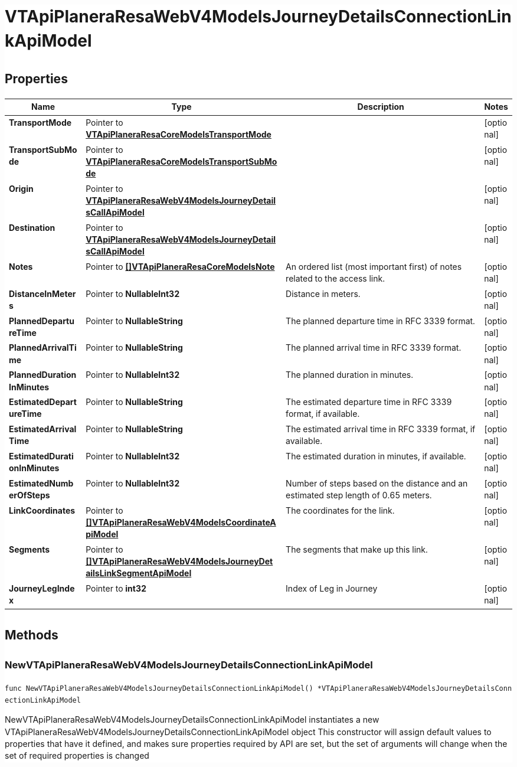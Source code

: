 # VTApiPlaneraResaWebV4ModelsJourneyDetailsConnectionLinkApiModel

## Properties

Name | Type | Description | Notes
------------ | ------------- | ------------- | -------------
**TransportMode** | Pointer to [**VTApiPlaneraResaCoreModelsTransportMode**](VTApiPlaneraResaCoreModelsTransportMode.md) |  | [optional] 
**TransportSubMode** | Pointer to [**VTApiPlaneraResaCoreModelsTransportSubMode**](VTApiPlaneraResaCoreModelsTransportSubMode.md) |  | [optional] 
**Origin** | Pointer to [**VTApiPlaneraResaWebV4ModelsJourneyDetailsCallApiModel**](VTApiPlaneraResaWebV4ModelsJourneyDetailsCallApiModel.md) |  | [optional] 
**Destination** | Pointer to [**VTApiPlaneraResaWebV4ModelsJourneyDetailsCallApiModel**](VTApiPlaneraResaWebV4ModelsJourneyDetailsCallApiModel.md) |  | [optional] 
**Notes** | Pointer to [**[]VTApiPlaneraResaCoreModelsNote**](VTApiPlaneraResaCoreModelsNote.md) | An ordered list (most important first) of notes related to the access link. | [optional] 
**DistanceInMeters** | Pointer to **NullableInt32** | Distance in meters. | [optional] 
**PlannedDepartureTime** | Pointer to **NullableString** | The planned departure time in RFC 3339 format. | [optional] 
**PlannedArrivalTime** | Pointer to **NullableString** | The planned arrival time in RFC 3339 format. | [optional] 
**PlannedDurationInMinutes** | Pointer to **NullableInt32** | The planned duration in minutes. | [optional] 
**EstimatedDepartureTime** | Pointer to **NullableString** | The estimated departure time in RFC 3339 format, if available. | [optional] 
**EstimatedArrivalTime** | Pointer to **NullableString** | The estimated arrival time in RFC 3339 format, if available. | [optional] 
**EstimatedDurationInMinutes** | Pointer to **NullableInt32** | The estimated duration in minutes, if available. | [optional] 
**EstimatedNumberOfSteps** | Pointer to **NullableInt32** | Number of steps based on the distance and an estimated step length of 0.65 meters. | [optional] 
**LinkCoordinates** | Pointer to [**[]VTApiPlaneraResaWebV4ModelsCoordinateApiModel**](VTApiPlaneraResaWebV4ModelsCoordinateApiModel.md) | The coordinates for the link. | [optional] 
**Segments** | Pointer to [**[]VTApiPlaneraResaWebV4ModelsJourneyDetailsLinkSegmentApiModel**](VTApiPlaneraResaWebV4ModelsJourneyDetailsLinkSegmentApiModel.md) | The segments that make up this link. | [optional] 
**JourneyLegIndex** | Pointer to **int32** | Index of Leg in Journey | [optional] 

## Methods

### NewVTApiPlaneraResaWebV4ModelsJourneyDetailsConnectionLinkApiModel

`func NewVTApiPlaneraResaWebV4ModelsJourneyDetailsConnectionLinkApiModel() *VTApiPlaneraResaWebV4ModelsJourneyDetailsConnectionLinkApiModel`

NewVTApiPlaneraResaWebV4ModelsJourneyDetailsConnectionLinkApiModel instantiates a new VTApiPlaneraResaWebV4ModelsJourneyDetailsConnectionLinkApiModel object
This constructor will assign default values to properties that have it defined,
and makes sure properties required by API are set, but the set of arguments
will change when the set of required properties is changed

